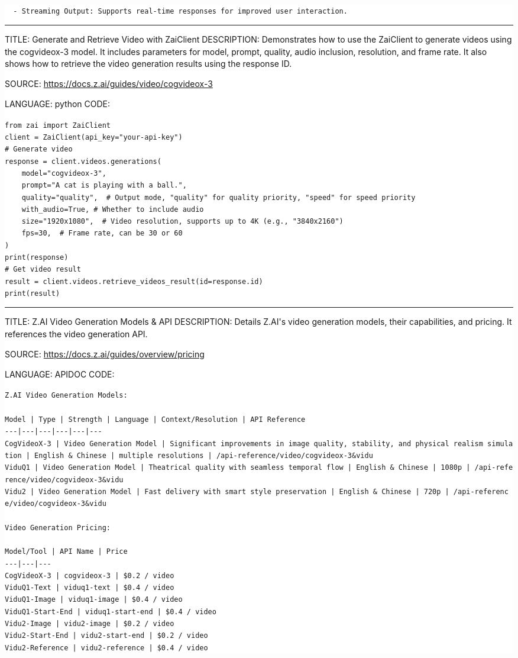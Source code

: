 ```
  - Streaming Output: Supports real-time responses for improved user interaction.
```

----------------------------------------

TITLE: Generate and Retrieve Video with ZaiClient
DESCRIPTION: Demonstrates how to use the ZaiClient to generate videos using the cogvideox-3 model. It includes parameters for model, prompt, quality, audio inclusion, resolution, and frame rate. It also shows how to retrieve the video generation results using the response ID.

SOURCE: <https://docs.z.ai/guides/video/cogvideox-3>

LANGUAGE: python
CODE:

```
from zai import ZaiClient
client = ZaiClient(api_key="your-api-key")
# Generate video
response = client.videos.generations(
    model="cogvideox-3",
    prompt="A cat is playing with a ball.",
    quality="quality",  # Output mode, "quality" for quality priority, "speed" for speed priority
    with_audio=True, # Whether to include audio
    size="1920x1080",  # Video resolution, supports up to 4K (e.g., "3840x2160")
    fps=30,  # Frame rate, can be 30 or 60
)
print(response)
# Get video result
result = client.videos.retrieve_videos_result(id=response.id)
print(result)
```

----------------------------------------

TITLE: Z.AI Video Generation Models & API
DESCRIPTION: Details Z.AI's video generation models, their capabilities, and pricing. It references the video generation API.

SOURCE: <https://docs.z.ai/guides/overview/pricing>

LANGUAGE: APIDOC
CODE:

```
Z.AI Video Generation Models:

Model | Type | Strength | Language | Context/Resolution | API Reference
---|---|---|---|---|---
CogVideoX-3 | Video Generation Model | Significant improvements in image quality, stability, and physical realism simulation | English & Chinese | multiple resolutions | /api-reference/video/cogvideox-3&vidu
ViduQ1 | Video Generation Model | Theatrical quality with seamless temporal flow | English & Chinese | 1080p | /api-reference/video/cogvideox-3&vidu
Vidu2 | Video Generation Model | Fast delivery with smart style preservation | English & Chinese | 720p | /api-reference/video/cogvideox-3&vidu

Video Generation Pricing:

Model/Tool | API Name | Price
---|---|---
CogVideoX-3 | cogvideox-3 | $0.2 / video
ViduQ1-Text | viduq1-text | $0.4 / video
ViduQ1-Image | viduq1-image | $0.4 / video
ViduQ1-Start-End | viduq1-start-end | $0.4 / video
Vidu2-Image | vidu2-image | $0.2 / video
Vidu2-Start-End | vidu2-start-end | $0.2 / video
Vidu2-Reference | vidu2-reference | $0.4 / video
```